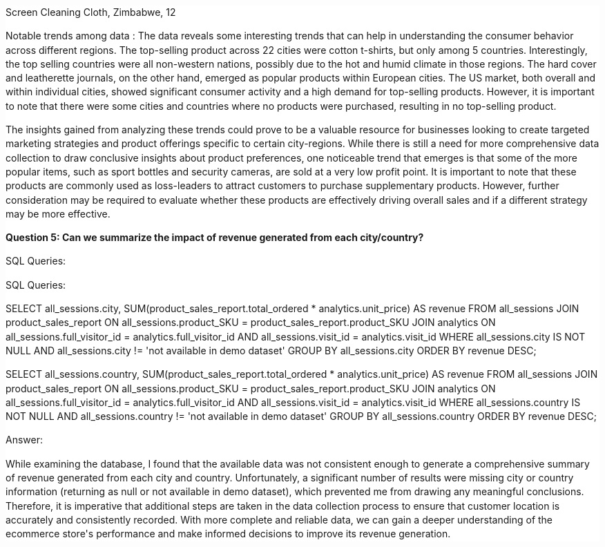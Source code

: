  Screen Cleaning Cloth, Zimbabwe, 12



Notable trends among data :
The data reveals some interesting trends that can help in understanding the consumer behavior across different regions. The top-selling product across 22 cities were cotton t-shirts, but only among 5 countries. Interestingly, the top selling countries were all non-western nations, possibly due to the hot and humid climate in those regions. The hard cover and leatherette journals, on the other hand, emerged as popular products within European cities. The US market, both overall and within individual cities, showed significant consumer activity and a high demand for top-selling products. However, it is important to note that there were some cities and countries where no products were purchased, resulting in no top-selling product. 

The insights gained from analyzing these trends could prove to be a valuable resource for businesses looking to create targeted marketing strategies and product offerings specific to certain city-regions. While there is still a need for more comprehensive data collection to draw conclusive insights about product preferences, one noticeable trend that emerges is that some of the more popular items, such as sport bottles and security cameras, are sold at a very low profit point. It is important to note that these products are commonly used as loss-leaders to attract customers to purchase supplementary products. However, further consideration may be required to evaluate whether these products are effectively driving overall sales and if a different strategy may be more effective.



**Question 5: Can we summarize the impact of revenue generated from each city/country?**

SQL Queries:

SQL Queries:

SELECT all_sessions.city, 
	SUM(product_sales_report.total_ordered * analytics.unit_price) AS revenue
FROM all_sessions 
	JOIN product_sales_report ON all_sessions.product_SKU = product_sales_report.product_SKU
	JOIN analytics ON all_sessions.full_visitor_id = analytics.full_visitor_id 
		AND all_sessions.visit_id = analytics.visit_id
	WHERE all_sessions.city IS NOT NULL
		   AND all_sessions.city != 'not available in demo dataset' 
GROUP BY all_sessions.city
ORDER BY revenue DESC;

SELECT all_sessions.country, 
	SUM(product_sales_report.total_ordered * analytics.unit_price) AS revenue
FROM all_sessions 
	JOIN product_sales_report ON all_sessions.product_SKU = product_sales_report.product_SKU
	JOIN analytics ON all_sessions.full_visitor_id = analytics.full_visitor_id 
		AND all_sessions.visit_id = analytics.visit_id
	WHERE all_sessions.country IS NOT NULL
		   AND all_sessions.country != 'not available in demo dataset' 
GROUP BY all_sessions.country
ORDER BY revenue DESC;


Answer: 

While examining the database, I found that the available data was not consistent enough to generate a comprehensive summary of revenue generated from each city and country. Unfortunately, a significant number of results were missing city or country information (returning as null or not available in demo dataset), which prevented me from drawing any meaningful conclusions. Therefore, it is imperative that additional steps are taken in the data collection process to ensure that customer location is accurately and consistently recorded. With more complete and reliable data, we can gain a deeper understanding of the ecommerce store's performance and make informed decisions to improve its revenue generation. 
